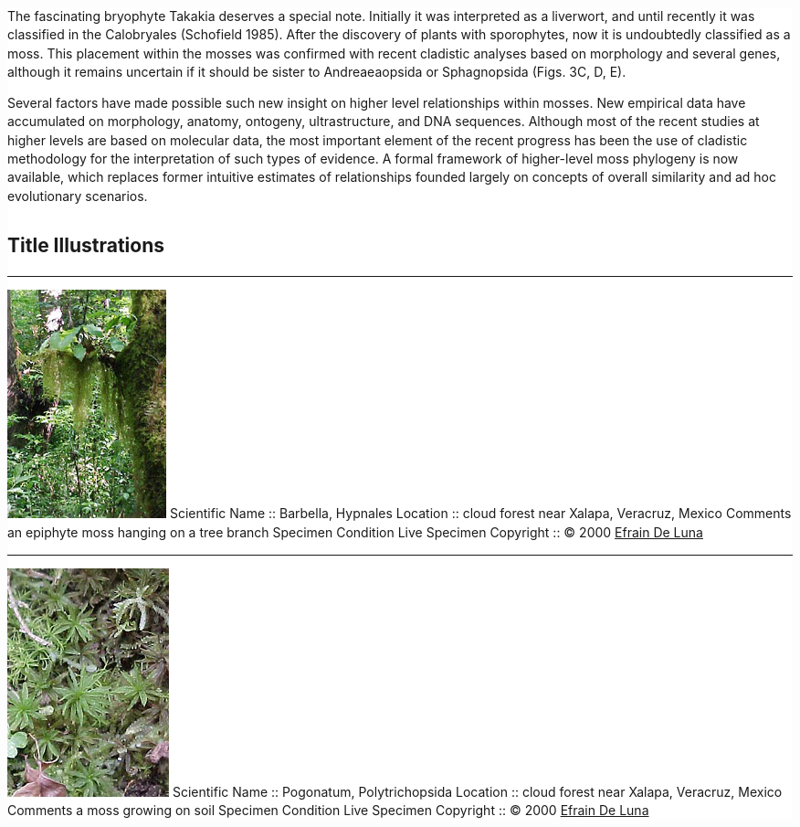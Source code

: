 The fascinating bryophyte Takakia deserves a special note. Initially it
was interpreted as a liverwort, and until recently it was classified in
the Calobryales (Schofield 1985). After the discovery of plants with
sporophytes, now it is undoubtedly classified as a moss. This placement
within the mosses was confirmed with recent cladistic analyses based on
morphology and several genes, although it remains uncertain if it should
be sister to Andreaeaopsida or Sphagnopsida (Figs. 3C, D, E).

Several factors have made possible such new insight on higher level
relationships within mosses. New empirical data have accumulated on
morphology, anatomy, ontogeny, ultrastructure, and DNA sequences.
Although most of the recent studies at higher levels are based on
molecular data, the most important element of the recent progress has
been the use of cladistic methodology for the interpretation of such
types of evidence. A formal framework of higher-level moss phylogeny is
now available, which replaces former intuitive estimates of
relationships founded largely on concepts of overall similarity and ad
hoc evolutionary scenarios.


## Title Illustrations


--------------------------------------------------------------------------------
![An epiphyte Barbella,Hypnales moss hanging on a tree branch from the cloud forest near Xalapa, Veracruz, Mexico](Moss/Barbella,Hypnales.jpg)
Scientific Name ::     Barbella, Hypnales
Location ::           cloud forest near Xalapa, Veracruz, Mexico
Comments             an epiphyte moss hanging on a tree branch
Specimen Condition   Live Specimen
Copyright ::            © 2000 [Efrain De Luna](http://www.ecologia.edu.mx/academicos/deluna.htm) 

--------------------------------------------------------------------------------
![Pogonatum, Polytrichopsida moss growing on soil from the cloud forest near Xalapa, Veracruz, Mexico](Moss/pogonatum.jpg)
Scientific Name ::     Pogonatum, Polytrichopsida
Location ::           cloud forest near Xalapa, Veracruz, Mexico
Comments             a moss growing on soil
Specimen Condition   Live Specimen
Copyright ::            © 2000 [Efrain De Luna](http://www.ecologia.edu.mx/academicos/deluna.htm) 
